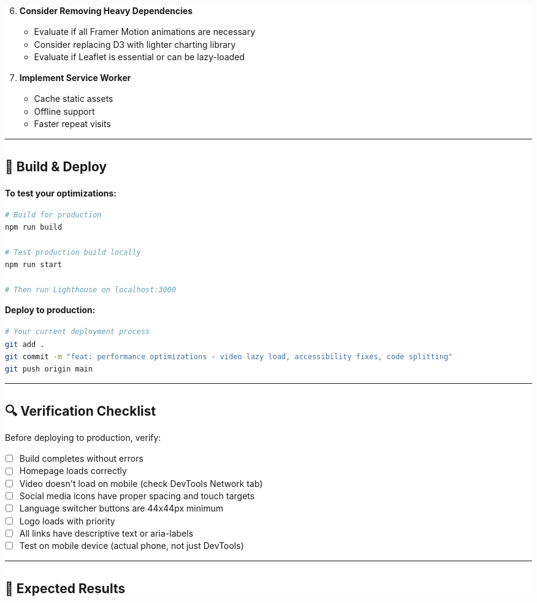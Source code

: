 6. **Consider Removing Heavy Dependencies**
   - Evaluate if all Framer Motion animations are necessary
   - Consider replacing D3 with lighter charting library
   - Evaluate if Leaflet is essential or can be lazy-loaded

7. **Implement Service Worker**
   - Cache static assets
   - Offline support
   - Faster repeat visits

---

## 📝 Build & Deploy

**To test your optimizations:**

```bash
# Build for production
npm run build

# Test production build locally
npm run start

# Then run Lighthouse on localhost:3000
```

**Deploy to production:**
```bash
# Your current deployment process
git add .
git commit -m "feat: performance optimizations - video lazy load, accessibility fixes, code splitting"
git push origin main
```

---

## 🔍 Verification Checklist

Before deploying to production, verify:

- [ ] Build completes without errors
- [ ] Homepage loads correctly
- [ ] Video doesn't load on mobile (check DevTools Network tab)
- [ ] Social media icons have proper spacing and touch targets
- [ ] Language switcher buttons are 44x44px minimum
- [ ] Logo loads with priority
- [ ] All links have descriptive text or aria-labels
- [ ] Test on mobile device (actual phone, not just DevTools)

---

## 🎯 Expected Results
